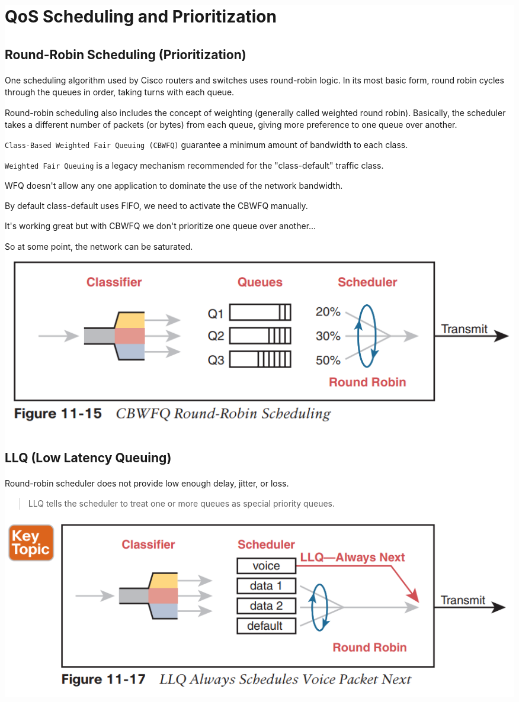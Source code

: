 # QoS Scheduling and Prioritization
## Round-Robin Scheduling (Prioritization)
One scheduling algorithm used by Cisco routers and switches uses round-robin logic.
In its most basic form, round robin cycles through the queues in order, taking turns with each queue.

Round-robin scheduling also includes the concept of weighting (generally called weighted round robin). Basically, the scheduler takes a different number of packets (or bytes) from each queue, giving more preference to one queue over another.

`Class-Based Weighted Fair Queuing (CBWFQ)` guarantee a minimum amount of bandwidth to each class.

`Weighted Fair Queuing` is a legacy mechanism recommended for the "class-default" traffic class.

WFQ doesn't allow any one application to dominate the use of the network bandwidth.

By default class-default uses FIFO, we need to activate the CBWFQ manually.

It's working great but with CBWFQ we don't prioritize one queue over another...

So at some point, the network can be saturated.
![image.png](../_resources/f59528821476905ab433ba905a312cf2.png)

## LLQ (Low Latency Queuing)
Round-robin scheduler does not provide low enough delay, jitter, or loss.

> LLQ tells the scheduler to treat one or more queues as special priority queues.

![image.png](../_resources/374951232fd7beb4c5c894fda477ba1b.png)
